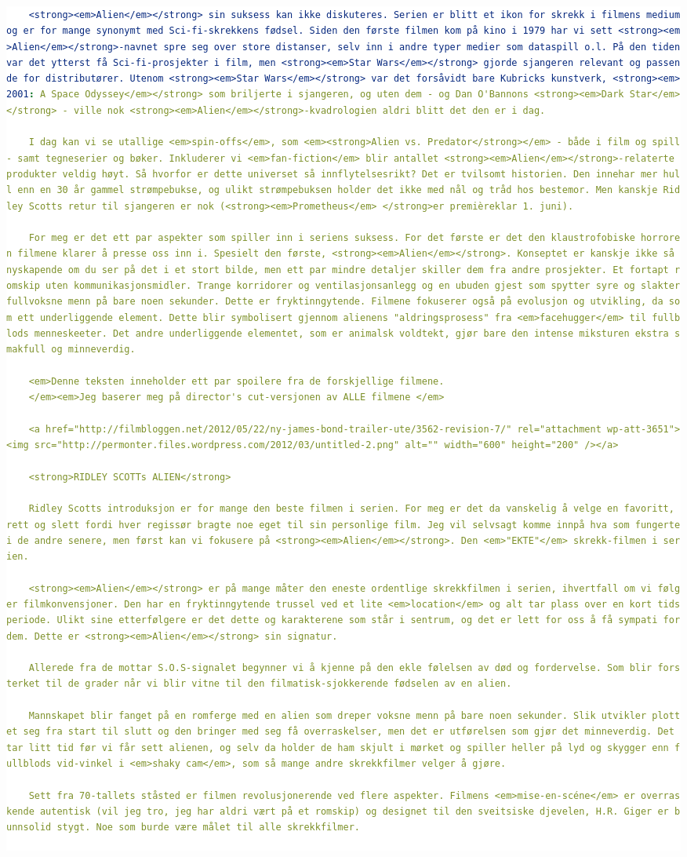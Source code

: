 ```yaml
    <strong><em>Alien</em></strong> sin suksess kan ikke diskuteres. Serien er blitt et ikon for skrekk i filmens medium og er for mange synonymt med Sci-fi-skrekkens fødsel. Siden den første filmen kom på kino i 1979 har vi sett <strong><em>Alien</em></strong>-navnet spre seg over store distanser, selv inn i andre typer medier som dataspill o.l. På den tiden var det ytterst få Sci-fi-prosjekter i film, men <strong><em>Star Wars</em></strong> gjorde sjangeren relevant og passende for distributører. Utenom <strong><em>Star Wars</em></strong> var det forsåvidt bare Kubricks kunstverk, <strong><em>2001: A Space Odyssey</em></strong> som briljerte i sjangeren, og uten dem - og Dan O'Bannons <strong><em>Dark Star</em></strong> - ville nok <strong><em>Alien</em></strong>-kvadrologien aldri blitt det den er i dag.
    
    I dag kan vi se utallige <em>spin-offs</em>, som <em><strong>Alien vs. Predator</strong></em> - både i film og spill - samt tegneserier og bøker. Inkluderer vi <em>fan-fiction</em> blir antallet <strong><em>Alien</em></strong>-relaterte produkter veldig høyt. Så hvorfor er dette universet så innflytelsesrikt? Det er tvilsomt historien. Den innehar mer hull enn en 30 år gammel strømpebukse, og ulikt strømpebuksen holder det ikke med nål og tråd hos bestemor. Men kanskje Ridley Scotts retur til sjangeren er nok (<strong><em>Prometheus</em> </strong>er premièreklar 1. juni).
    
    For meg er det ett par aspekter som spiller inn i seriens suksess. For det første er det den klaustrofobiske horroren filmene klarer å presse oss inn i. Spesielt den første, <strong><em>Alien</em></strong>. Konseptet er kanskje ikke så nyskapende om du ser på det i et stort bilde, men ett par mindre detaljer skiller dem fra andre prosjekter. Et fortapt romskip uten kommunikasjonsmidler. Trange korridorer og ventilasjonsanlegg og en ubuden gjest som spytter syre og slakter fullvoksne menn på bare noen sekunder. Dette er fryktinngytende. Filmene fokuserer også på evolusjon og utvikling, da som ett underliggende element. Dette blir symbolisert gjennom alienens "aldringsprosess" fra <em>facehugger</em> til fullblods menneskeeter. Det andre underliggende elementet, som er animalsk voldtekt, gjør bare den intense miksturen ekstra smakfull og minneverdig.
    
    <em>Denne teksten inneholder ett par spoilere fra de forskjellige filmene.
    </em><em>Jeg baserer meg på director's cut-versjonen av ALLE filmene </em>
    
    <a href="http://filmbloggen.net/2012/05/22/ny-james-bond-trailer-ute/3562-revision-7/" rel="attachment wp-att-3651"><img src="http://permonter.files.wordpress.com/2012/03/untitled-2.png" alt="" width="600" height="200" /></a>
    
    <strong>RIDLEY SCOTTs ALIEN</strong>
    
    Ridley Scotts introduksjon er for mange den beste filmen i serien. For meg er det da vanskelig å velge en favoritt, rett og slett fordi hver regissør bragte noe eget til sin personlige film. Jeg vil selvsagt komme innpå hva som fungerte i de andre senere, men først kan vi fokusere på <strong><em>Alien</em></strong>. Den <em>"EKTE"</em> skrekk-filmen i serien.
    
    <strong><em>Alien</em></strong> er på mange måter den eneste ordentlige skrekkfilmen i serien, ihvertfall om vi følger filmkonvensjoner. Den har en fryktinngytende trussel ved et lite <em>location</em> og alt tar plass over en kort tidsperiode. Ulikt sine etterfølgere er det dette og karakterene som står i sentrum, og det er lett for oss å få sympati for dem. Dette er <strong><em>Alien</em></strong> sin signatur.
    
    Allerede fra de mottar S.O.S-signalet begynner vi å kjenne på den ekle følelsen av død og fordervelse. Som blir forsterket til de grader når vi blir vitne til den filmatisk-sjokkerende fødselen av en alien.
    
    Mannskapet blir fanget på en romferge med en alien som dreper voksne menn på bare noen sekunder. Slik utvikler plottet seg fra start til slutt og den bringer med seg få overraskelser, men det er utførelsen som gjør det minneverdig. Det tar litt tid før vi får sett alienen, og selv da holder de ham skjult i mørket og spiller heller på lyd og skygger enn fullblods vid-vinkel i <em>shaky cam</em>, som så mange andre skrekkfilmer velger å gjøre.
    
    Sett fra 70-tallets ståsted er filmen revolusjonerende ved flere aspekter. Filmens <em>mise-en-scéne</em> er overraskende autentisk (vil jeg tro, jeg har aldri vært på et romskip) og designet til den sveitsiske djevelen, H.R. Giger er bunnsolid stygt. Noe som burde være målet til alle skrekkfilmer.
    
```